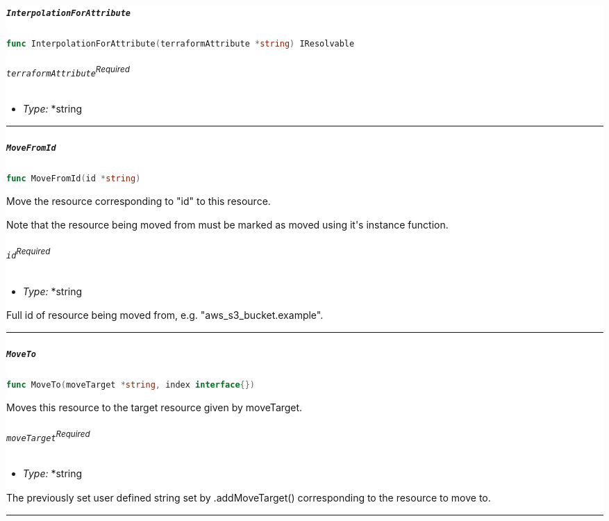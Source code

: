 ##### `InterpolationForAttribute` <a name="InterpolationForAttribute" id="@cdktf/provider-azurerm.storageManagementPolicy.StorageManagementPolicy.interpolationForAttribute"></a>

```go
func InterpolationForAttribute(terraformAttribute *string) IResolvable
```

###### `terraformAttribute`<sup>Required</sup> <a name="terraformAttribute" id="@cdktf/provider-azurerm.storageManagementPolicy.StorageManagementPolicy.interpolationForAttribute.parameter.terraformAttribute"></a>

- *Type:* *string

---

##### `MoveFromId` <a name="MoveFromId" id="@cdktf/provider-azurerm.storageManagementPolicy.StorageManagementPolicy.moveFromId"></a>

```go
func MoveFromId(id *string)
```

Move the resource corresponding to "id" to this resource.

Note that the resource being moved from must be marked as moved using it's instance function.

###### `id`<sup>Required</sup> <a name="id" id="@cdktf/provider-azurerm.storageManagementPolicy.StorageManagementPolicy.moveFromId.parameter.id"></a>

- *Type:* *string

Full id of resource being moved from, e.g. "aws_s3_bucket.example".

---

##### `MoveTo` <a name="MoveTo" id="@cdktf/provider-azurerm.storageManagementPolicy.StorageManagementPolicy.moveTo"></a>

```go
func MoveTo(moveTarget *string, index interface{})
```

Moves this resource to the target resource given by moveTarget.

###### `moveTarget`<sup>Required</sup> <a name="moveTarget" id="@cdktf/provider-azurerm.storageManagementPolicy.StorageManagementPolicy.moveTo.parameter.moveTarget"></a>

- *Type:* *string

The previously set user defined string set by .addMoveTarget() corresponding to the resource to move to.

---

